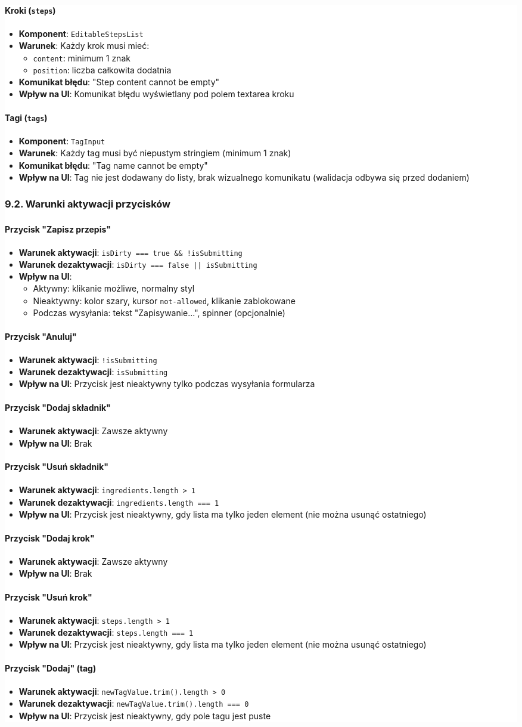 #### Kroki (`steps`)
- **Komponent**: `EditableStepsList`
- **Warunek**: Każdy krok musi mieć:
  - `content`: minimum 1 znak
  - `position`: liczba całkowita dodatnia
- **Komunikat błędu**: "Step content cannot be empty"
- **Wpływ na UI**: Komunikat błędu wyświetlany pod polem textarea kroku

#### Tagi (`tags`)
- **Komponent**: `TagInput`
- **Warunek**: Każdy tag musi być niepustym stringiem (minimum 1 znak)
- **Komunikat błędu**: "Tag name cannot be empty"
- **Wpływ na UI**: Tag nie jest dodawany do listy, brak wizualnego komunikatu (walidacja odbywa się przed dodaniem)

### 9.2. Warunki aktywacji przycisków

#### Przycisk "Zapisz przepis"
- **Warunek aktywacji**: `isDirty === true && !isSubmitting`
- **Warunek dezaktywacji**: `isDirty === false || isSubmitting`
- **Wpływ na UI**:
  - Aktywny: klikanie możliwe, normalny styl
  - Nieaktywny: kolor szary, kursor `not-allowed`, klikanie zablokowane
  - Podczas wysyłania: tekst "Zapisywanie...", spinner (opcjonalnie)

#### Przycisk "Anuluj"
- **Warunek aktywacji**: `!isSubmitting`
- **Warunek dezaktywacji**: `isSubmitting`
- **Wpływ na UI**: Przycisk jest nieaktywny tylko podczas wysyłania formularza

#### Przycisk "Dodaj składnik"
- **Warunek aktywacji**: Zawsze aktywny
- **Wpływ na UI**: Brak

#### Przycisk "Usuń składnik"
- **Warunek aktywacji**: `ingredients.length > 1`
- **Warunek dezaktywacji**: `ingredients.length === 1`
- **Wpływ na UI**: Przycisk jest nieaktywny, gdy lista ma tylko jeden element (nie można usunąć ostatniego)

#### Przycisk "Dodaj krok"
- **Warunek aktywacji**: Zawsze aktywny
- **Wpływ na UI**: Brak

#### Przycisk "Usuń krok"
- **Warunek aktywacji**: `steps.length > 1`
- **Warunek dezaktywacji**: `steps.length === 1`
- **Wpływ na UI**: Przycisk jest nieaktywny, gdy lista ma tylko jeden element (nie można usunąć ostatniego)

#### Przycisk "Dodaj" (tag)
- **Warunek aktywacji**: `newTagValue.trim().length > 0`
- **Warunek dezaktywacji**: `newTagValue.trim().length === 0`
- **Wpływ na UI**: Przycisk jest nieaktywny, gdy pole tagu jest puste
